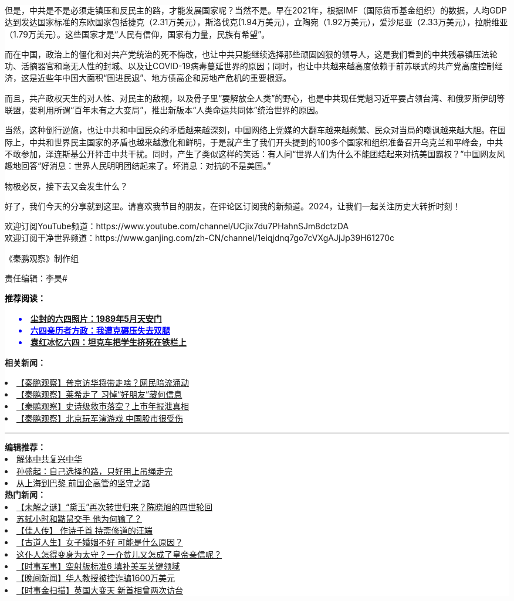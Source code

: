 <p>但是，中共是不是必须走镇压和反民主的路，才能发展国家呢？当然不是。早在2021年，根据IMF（国际货币基金组织）的数据，人均GDP达到发达国家标准的东欧国家包括捷克（2.31万美元），斯洛伐克(1.94万美元），立陶宛（1.92万美元），爱沙尼亚（2.33万美元），拉脱维亚（1.79万美元）。这些国家才是“人民有信仰，国家有力量，民族有希望”。</p>
<p>而在中国，政治上的僵化和对共产党统治的死不悔改，也让中共只能继续选择那些顽固凶狠的领导人，这是我们看到的中共残暴镇压法轮功、活摘器官和毫无人性的封城、以及让COVID-19病毒蔓延世界的原因；同时，也让中共越来越高度依赖于前苏联式的共产党高度控制经济，这是近些年中国大面积“国进民退”、地方债高企和房地产危机的重要根源。</p>
<p>而且，共产政权天生的对人性、对民主的敌视，以及骨子里“要解放全人类”的野心，也是中共现任党魁习近平要占领台湾、和俄罗斯伊朗等联盟，要利用所谓“百年未有之大变局”，推出新版本“人类命运共同体”统治世界的原因。</p>
<p>当然，这种倒行逆施，也让中共和中国民众的矛盾越来越深刻，中国网络上党媒的大翻车越来越频繁、民众对当局的嘲讽越来越大胆。在国际上，中共和世界民主国家的矛盾也越来越激化和鲜明，于是就产生了我们开头提到的100多个国家和组织准备召开乌克兰和平峰会，中共不敢参加，泽连斯基公开抨击中共干扰。同时，产生了类似这样的笑话：有人问“世界人们为什么不能团结起来对抗美国霸权？”中国网友风趣地回答“好消息：世界人民明明团结起来了。坏消息：对抗的不是美国。”</p>
<p>物极必反，接下去又会发生什么？</p>
<p>好了，我们今天的分享就到这里。请喜欢我节目的朋友，在评论区订阅我的新频道。2024，让我们一起关注历史大转折时刻！</p>
<p>欢迎订阅YouTube频道：<ahref="https://www.youtube.com/channel/UCjix7du7PHahnSJm8dctzDA">https://www.youtube.com/channel/UCjix7du7PHahnSJm8dctzDA</a><br />
欢迎订阅干净世界频道：<ahref="https://www.ganjing.com/zh-CN/channel/1eiqjdnq7go7cVXgAJjJp39H61270c">https://www.ganjing.com/zh-CN/channel/1eiqjdnq7go7cVXgAJjJp39H61270c</a></p>
<p>《<ahref="https://github.com/1992513/djy/blob/master/gb/tag/%e7%a7%a6%e9%b5%ac%e8%a7%80%e5%af%9f.md#1">秦鹏观察</a>》制作组</p>
<p>责任编辑：李昊#</p>
<div class="related-article" style="display: block;"><span style="color: #000; font-weight: bold;">推荐阅读：</span></div>
<ul class="related-posts" style="color: #0000ff; list-style: inside;">
<li><span style="font-weight: bold; display: inline-block;"><a style="color: #0000ff;" href=><a href="https://github.com/1992513/djy/blob/master/gb/21/5/28/n12981291.md#1?utm_term=djy_a_rel_end_1" target="_blank" rel="noopener noreferrer">尘封的六四照片：1989年5月天安门</a></span></li>
<li><span style="font-weight: bold; display: inline-block;"><a style="color: #0000ff;" href="https://github.com/1992513/djy/blob/master/gb/19/6/4/n11299414.md#1?utm_term=djy_a_rel_end_1" target="_blank" rel="noopener noreferrer">六四亲历者方政：我遭克碾压失去双腿</a></span></li>
<li><span style="font-weight: bold; display: inline-block;"><a style="color: #0000ff;" href=><a href="https://github.com/1992513/djy/blob/master/gb/24/5/29/n14260042.md#1?utm_term=djy_a_rel_end_1" target="_blank" rel="noopener noreferrer">袁红冰忆六四：坦克车把学生挤死在铁栏上</a></span></li>
</ul>
	
<strong>相关新闻：</strong>
<li><a href="https://github.com/1992513/djy/blob/master/gb/24/5/16/n14251951.md#1">【秦鹏观察】普京访华将带走啥？网民暗流涌动</a></li>
<li><a href="https://github.com/1992513/djy/blob/master/gb/24/5/20/n14254325.md#1">【秦鹏观察】莱希走了 习悼“好朋友”藏何信息</a></li>
<li><a href="https://github.com/1992513/djy/blob/master/gb/24/5/22/n14255191.md#1">【秦鹏观察】史诗级救市落空？上市年报泄真相</a></li>
<li><a href="https://github.com/1992513/djy/blob/master/gb/24/5/24/n14256676.md#1">【秦鹏观察】北京玩军演游戏 中国股市很受伤</a></li>
<hr>
<strong>编辑推荐：</strong>
<li><a href="https://github.com/1992513/djy/blob/master/gb/18/3/21/n10237682.md?dfh#1" target="_blank">解体中共复兴中华</a></li><li><a href="https://github.com/1992513/djy/blob/master/gb/18/6/27/n10515765.md#1" target="_blank">孙盛起：自己选择的路，只好用上吊绳走完</a></li><li><a href="https://github.com/1992513/djy/blob/master/gb/17/10/2/n9691133.md#1" target="_blank">从上海到巴黎 前国企高管的坚守之路</a></li>
<strong>热门新闻：</strong>
<li><a href="https://github.com/1992513/djy/blob/master/gb/24/7/1/n14281635.md#1">【未解之谜】“黛玉”再次转世归来？陈晓旭的四世轮回</a></li>
<li><a href="https://github.com/1992513/djy/blob/master/gb/24/6/29/n14280210.md#1">苏轼小时和黠鼠交手 他为何输了？</a></li>
<li><a href="https://github.com/1992513/djy/blob/master/gb/24/7/1/n14281646.md#1">【佳人传】 作诗千首 持斋修道的汪端</a></li>
<li><a href="https://github.com/1992513/djy/blob/master/gb/24/6/29/n14279772.md#1">【古道人生】女子婚姻不好 可能是什么原因？</a></li>
<li><a href="https://github.com/1992513/djy/blob/master/gb/24/7/1/n14280988.md#1">这仆人怎得变身为太守？一介贫儿又怎成了皇帝亲信呢？</a></li>
<li><a href="https://github.com/1992513/djy/blob/master/gb/24/7/6/n14285334.md#1">【时事军事】空射版标准6 填补美军关键领域</a></li>
<li><a href="https://github.com/1992513/djy/blob/master/gb/24/7/6/n14284972.md#1">【晚间新闻】华人教授被控诈骗1600万美元</a></li>
<li><a href="https://github.com/1992513/djy/blob/master/gb/24/7/6/n14285233.md#1">【时事金扫描】英国大变天 新首相曾两次访台</a></li>